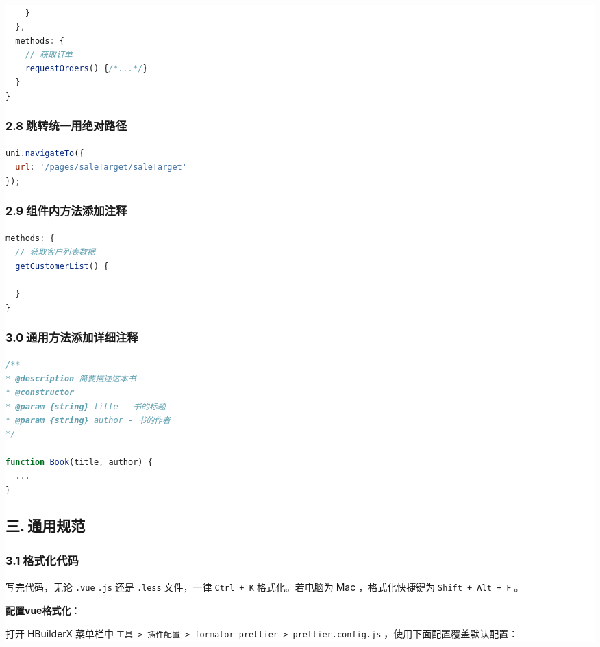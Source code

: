 ```js
    }
  },
  methods: {
    // 获取订单
    requestOrders() {/*...*/}
  }
}
```

### 2.8 跳转统一用绝对路径

```js
uni.navigateTo({
  url: '/pages/saleTarget/saleTarget'
});
```

### 2.9 组件内方法添加注释

```js
methods: {
  // 获取客户列表数据
  getCustomerList() {

  }
}
```

### 3.0 通用方法添加详细注释

```js
/**
* @description 简要描述这本书
* @constructor
* @param {string} title - 书的标题
* @param {string} author - 书的作者
*/

function Book(title, author) {
  ...
}
```

## 三. 通用规范

### 3.1 格式化代码

写完代码，无论 `.vue` `.js` 还是 `.less` 文件，一律 `Ctrl + K` 格式化。若电脑为 Mac ，格式化快捷键为 `Shift + Alt + F` 。

**配置vue格式化**：

打开 HBuilderX 菜单栏中 `工具 > 插件配置 > formator-prettier > prettier.config.js` ，使用下面配置覆盖默认配置：
